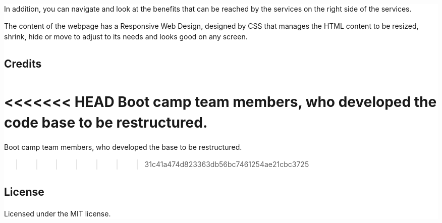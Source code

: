 In addition, you can navigate and look at the benefits that can be reached by the services on the right side of the services.

The content of the webpage has a Responsive Web Design, designed by CSS that manages the HTML content to be resized, shrink, hide or move to adjust to its needs and looks good on any screen. 

## Credits

<<<<<<< HEAD
Boot camp team members, who developed the code base to be restructured.
=======
Boot camp team members, who developed the base to be restructured.
>>>>>>> 31c41a474d823363db56bc7461254ae21cbc3725

## License

Licensed under the MIT license.